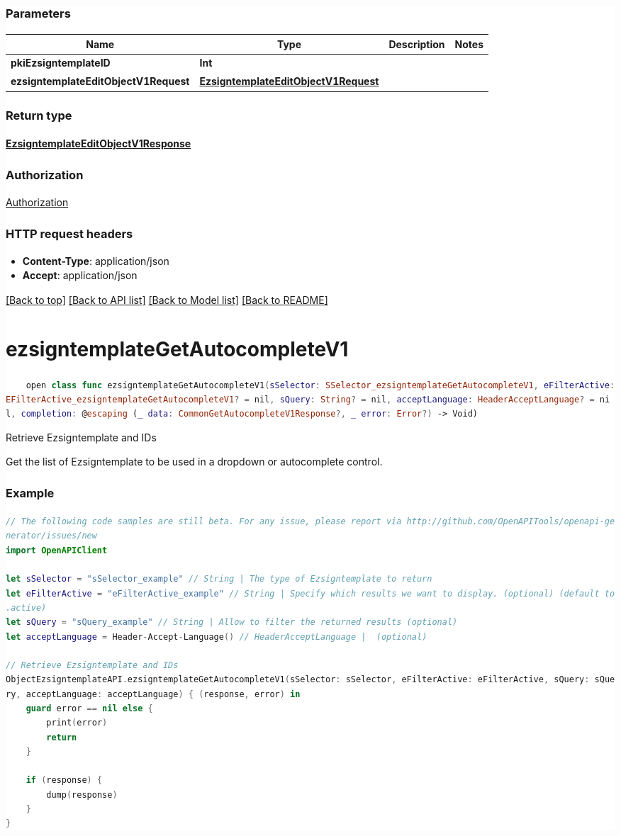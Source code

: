 ### Parameters

Name | Type | Description  | Notes
------------- | ------------- | ------------- | -------------
 **pkiEzsigntemplateID** | **Int** |  | 
 **ezsigntemplateEditObjectV1Request** | [**EzsigntemplateEditObjectV1Request**](EzsigntemplateEditObjectV1Request.md) |  | 

### Return type

[**EzsigntemplateEditObjectV1Response**](EzsigntemplateEditObjectV1Response.md)

### Authorization

[Authorization](../README.md#Authorization)

### HTTP request headers

 - **Content-Type**: application/json
 - **Accept**: application/json

[[Back to top]](#) [[Back to API list]](../README.md#documentation-for-api-endpoints) [[Back to Model list]](../README.md#documentation-for-models) [[Back to README]](../README.md)

# **ezsigntemplateGetAutocompleteV1**
```swift
    open class func ezsigntemplateGetAutocompleteV1(sSelector: SSelector_ezsigntemplateGetAutocompleteV1, eFilterActive: EFilterActive_ezsigntemplateGetAutocompleteV1? = nil, sQuery: String? = nil, acceptLanguage: HeaderAcceptLanguage? = nil, completion: @escaping (_ data: CommonGetAutocompleteV1Response?, _ error: Error?) -> Void)
```

Retrieve Ezsigntemplate and IDs

Get the list of Ezsigntemplate to be used in a dropdown or autocomplete control.

### Example
```swift
// The following code samples are still beta. For any issue, please report via http://github.com/OpenAPITools/openapi-generator/issues/new
import OpenAPIClient

let sSelector = "sSelector_example" // String | The type of Ezsigntemplate to return
let eFilterActive = "eFilterActive_example" // String | Specify which results we want to display. (optional) (default to .active)
let sQuery = "sQuery_example" // String | Allow to filter the returned results (optional)
let acceptLanguage = Header-Accept-Language() // HeaderAcceptLanguage |  (optional)

// Retrieve Ezsigntemplate and IDs
ObjectEzsigntemplateAPI.ezsigntemplateGetAutocompleteV1(sSelector: sSelector, eFilterActive: eFilterActive, sQuery: sQuery, acceptLanguage: acceptLanguage) { (response, error) in
    guard error == nil else {
        print(error)
        return
    }

    if (response) {
        dump(response)
    }
}
```
